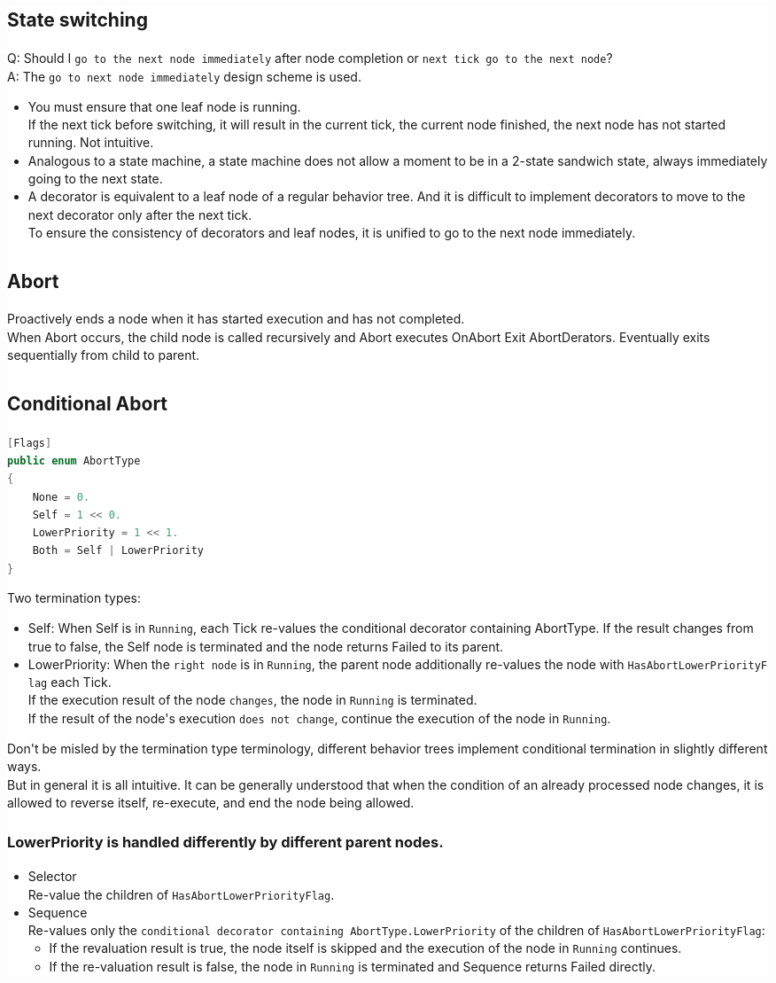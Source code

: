## State switching
Q: Should I `go to the next node immediately` after node completion or `next tick go to the next node`?  
A: The `go to next node immediately` design scheme is used.

- You must ensure that one leaf node is running.  
  If the next tick before switching, it will result in the current tick, the current node finished, the next node has not started running. Not intuitive.
- Analogous to a state machine, a state machine does not allow a moment to be in a 2-state sandwich state, always immediately going to the next state.
- A decorator is equivalent to a leaf node of a regular behavior tree. And it is difficult to implement decorators to move to the next decorator only after the next tick.  
  To ensure the consistency of decorators and leaf nodes, it is unified to go to the next node immediately.

## Abort
Proactively ends a node when it has started execution and has not completed.  
When Abort occurs, the child node is called recursively and Abort executes OnAbort Exit AbortDerators.
Eventually exits sequentially from child to parent.

## Conditional Abort

```cs
[Flags]
public enum AbortType
{
    None = 0.
    Self = 1 << 0.
    LowerPriority = 1 << 1.
    Both = Self | LowerPriority
}
```

Two termination types:  
- Self: When Self is in `Running`, each Tick re-values the conditional decorator containing AbortType. If the result changes from true to false, the Self node is terminated and the node returns Failed to its parent.
- LowerPriority: When the `right node` is in `Running`, the parent node additionally re-values the node with `HasAbortLowerPriorityFlag` each Tick.  
  If the execution result of the node `changes`, the node in `Running` is terminated.  
  If the result of the node's execution `does not change`, continue the execution of the node in `Running`.  

Don't be misled by the termination type terminology, different behavior trees implement conditional termination in slightly different ways.  
But in general it is all intuitive. It can be generally understood that when the condition of an already processed node changes, it is allowed to reverse itself, re-execute, and end the node being allowed.

### LowerPriority is handled differently by different parent nodes. 
- Selector  
  Re-value the children of `HasAbortLowerPriorityFlag`.  
- Sequence  
  Re-values only the `conditional decorator containing AbortType.LowerPriority` of the children of `HasAbortLowerPriorityFlag`:  
  - If the revaluation result is true, the node itself is skipped and the execution of the node in `Running` continues.  
  - If the re-valuation result is false, the node in `Running` is terminated and Sequence returns Failed directly.
